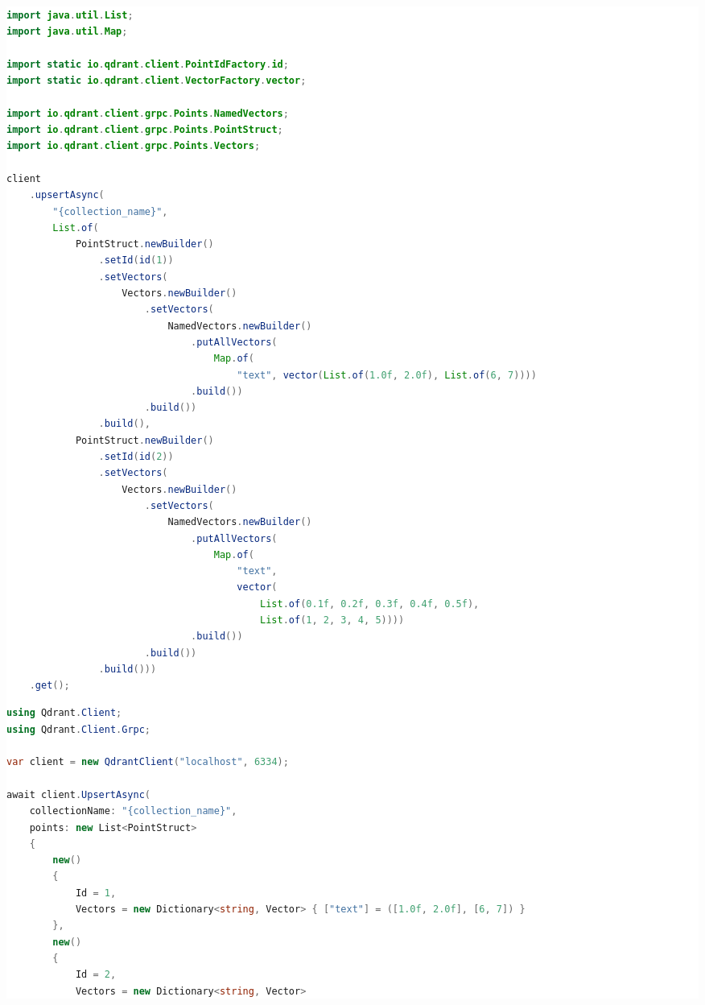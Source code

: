 ```java
import java.util.List;
import java.util.Map;

import static io.qdrant.client.PointIdFactory.id;
import static io.qdrant.client.VectorFactory.vector;

import io.qdrant.client.grpc.Points.NamedVectors;
import io.qdrant.client.grpc.Points.PointStruct;
import io.qdrant.client.grpc.Points.Vectors;

client
    .upsertAsync(
        "{collection_name}",
        List.of(
            PointStruct.newBuilder()
                .setId(id(1))
                .setVectors(
                    Vectors.newBuilder()
                        .setVectors(
                            NamedVectors.newBuilder()
                                .putAllVectors(
                                    Map.of(
                                        "text", vector(List.of(1.0f, 2.0f), List.of(6, 7))))
                                .build())
                        .build())
                .build(),
            PointStruct.newBuilder()
                .setId(id(2))
                .setVectors(
                    Vectors.newBuilder()
                        .setVectors(
                            NamedVectors.newBuilder()
                                .putAllVectors(
                                    Map.of(
                                        "text",
                                        vector(
                                            List.of(0.1f, 0.2f, 0.3f, 0.4f, 0.5f),
                                            List.of(1, 2, 3, 4, 5))))
                                .build())
                        .build())
                .build()))
    .get();

```

```csharp
using Qdrant.Client;
using Qdrant.Client.Grpc;

var client = new QdrantClient("localhost", 6334);

await client.UpsertAsync(
	collectionName: "{collection_name}",
	points: new List<PointStruct>
	{
		new()
		{
			Id = 1,
			Vectors = new Dictionary<string, Vector> { ["text"] = ([1.0f, 2.0f], [6, 7]) }
		},
		new()
		{
			Id = 2,
			Vectors = new Dictionary<string, Vector>
```